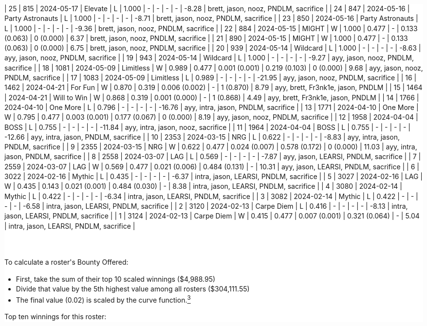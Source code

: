 |           25 |      815 | 2024-05-17 | Elevate          | L   | 1.000      | -            | -                | -                | -         |    -8.28 | brett, jason, nooz, PNDLM, sacrifice   |
|           24 |      847 | 2024-05-16 | Party Astronauts | L   | 1.000      | -            | -                | -                | -         |    -8.71 | brett, jason, nooz, PNDLM, sacrifice   |
|           23 |      850 | 2024-05-16 | Party Astronauts | L   | 1.000      | -            | -                | -                | -         |    -9.36 | brett, jason, nooz, PNDLM, sacrifice   |
|           22 |      884 | 2024-05-15 | MIGHT            | W   | 1.000      | 0.477        | -                | 0.133 (0.063)    | 0 (0.000) |     6.37 | brett, jason, nooz, PNDLM, sacrifice   |
|           21 |      890 | 2024-05-15 | MIGHT            | W   | 1.000      | 0.477        | -                | 0.133 (0.063)    | 0 (0.000) |     6.75 | brett, jason, nooz, PNDLM, sacrifice   |
|           20 |      939 | 2024-05-14 | Wildcard         | L   | 1.000      | -            | -                | -                | -         |    -8.63 | ayy, jason, nooz, PNDLM, sacrifice     |
|           19 |      943 | 2024-05-14 | Wildcard         | L   | 1.000      | -            | -                | -                | -         |    -9.27 | ayy, jason, nooz, PNDLM, sacrifice     |
|           18 |     1081 | 2024-05-09 | Limitless        | W   | 0.989      | 0.477        | 0.001 (0.001)    | 0.219 (0.103)    | 0 (0.000) |     9.68 | ayy, jason, nooz, PNDLM, sacrifice     |
|           17 |     1083 | 2024-05-09 | Limitless        | L   | 0.989      | -            | -                | -                | -         |   -21.95 | ayy, jason, nooz, PNDLM, sacrifice     |
|           16 |     1462 | 2024-04-21 | For Fun          | W   | 0.870      | 0.319        | 0.006 (0.002)    | -                | 1 (0.870) |     8.79 | ayy, brett, Fr3nk1e, jason, PNDLM      |
|           15 |     1464 | 2024-04-21 | Will to Win      | W   | 0.868      | 0.319        | 0.001 (0.000)    | -                | 1 (0.868) |     4.49 | ayy, brett, Fr3nk1e, jason, PNDLM      |
|           14 |     1766 | 2024-04-10 | One More         | L   | 0.796      | -            | -                | -                | -         |   -16.76 | ayy, intra, jason, PNDLM, sacrifice    |
|           13 |     1771 | 2024-04-10 | One More         | W   | 0.795      | 0.477        | 0.003 (0.001)    | 0.177 (0.067)    | 0 (0.000) |     8.19 | ayy, jason, nooz, PNDLM, sacrifice     |
|           12 |     1958 | 2024-04-04 | BOSS             | L   | 0.755      | -            | -                | -                | -         |   -11.84 | ayy, intra, jason, nooz, sacrifice     |
|           11 |     1964 | 2024-04-04 | BOSS             | L   | 0.755      | -            | -                | -                | -         |   -12.66 | ayy, intra, jason, PNDLM, sacrifice    |
|           10 |     2353 | 2024-03-15 | NRG              | L   | 0.622      | -            | -                | -                | -         |    -8.83 | ayy, intra, jason, PNDLM, sacrifice    |
|            9 |     2355 | 2024-03-15 | NRG              | W   | 0.622      | 0.477        | 0.024 (0.007)    | 0.578 (0.172)    | 0 (0.000) |    11.03 | ayy, intra, jason, PNDLM, sacrifice    |
|            8 |     2558 | 2024-03-07 | LAG              | L   | 0.569      | -            | -                | -                | -         |    -7.87 | ayy, jason, LEARSI, PNDLM, sacrifice   |
|            7 |     2559 | 2024-03-07 | LAG              | W   | 0.569      | 0.477        | 0.021 (0.006)    | 0.484 (0.131)    | -         |    10.31 | ayy, jason, LEARSI, PNDLM, sacrifice   |
|            6 |     3022 | 2024-02-16 | Mythic           | L   | 0.435      | -            | -                | -                | -         |    -6.37 | intra, jason, LEARSI, PNDLM, sacrifice |
|            5 |     3027 | 2024-02-16 | LAG              | W   | 0.435      | 0.143        | 0.021 (0.001)    | 0.484 (0.030)    | -         |     8.38 | intra, jason, LEARSI, PNDLM, sacrifice |
|            4 |     3080 | 2024-02-14 | Mythic           | L   | 0.422      | -            | -                | -                | -         |    -6.34 | intra, jason, LEARSI, PNDLM, sacrifice |
|            3 |     3082 | 2024-02-14 | Mythic           | L   | 0.422      | -            | -                | -                | -         |    -6.58 | intra, jason, LEARSI, PNDLM, sacrifice |
|            2 |     3120 | 2024-02-13 | Carpe Diem       | L   | 0.416      | -            | -                | -                | -         |    -8.13 | intra, jason, LEARSI, PNDLM, sacrifice |
|            1 |     3124 | 2024-02-13 | Carpe Diem       | W   | 0.415      | 0.477        | 0.007 (0.001)    | 0.321 (0.064)    | -         |     5.04 | intra, jason, LEARSI, PNDLM, sacrifice |

<br />
<span id="table2"></span><br />
To calculate a roster's Bounty Offered:<br />

- First, take the sum of their top 10 scaled winnings ($4,988.95)
- Divide that value by the 5th highest value among all rosters ($304,111.55)
- The final value (0.02) is scaled by the curve function.[<sup>3</sup>](#curveFunction)

Top ten winnings for this roster:<br />
